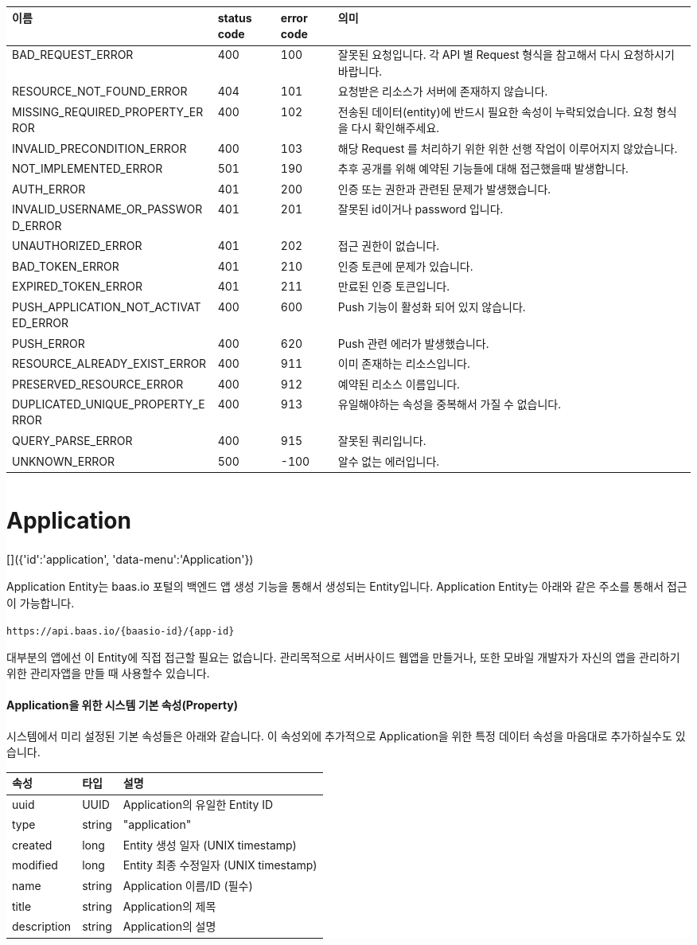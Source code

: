 |이름|status code|error code|	의미|
|:---|:---------|:---------|:---|
|BAD_REQUEST_ERROR|400|100|잘못된 요청입니다. 각 API 별 Request 형식을 참고해서 다시 요청하시기 바랍니다.|
|RESOURCE_NOT_FOUND_ERROR|404|101|요청받은 리소스가 서버에 존재하지 않습니다.|
|MISSING_REQUIRED_PROPERTY_ERROR|400|102|전송된 데이터(entity)에 반드시 필요한 속성이 누락되었습니다. 요청 형식을 다시 확인해주세요.|
|INVALID_PRECONDITION_ERROR|400|103|해당 Request 를 처리하기 위한 위한 선행 작업이 이루어지지 않았습니다.|
|NOT_IMPLEMENTED_ERROR|501|190|추후 공개를 위해 예약된 기능들에 대해 접근했을때 발생합니다.|
|AUTH_ERROR|401|200|인증 또는 권한과 관련된 문제가 발생했습니다.|
|INVALID_USERNAME_OR_PASSWORD_ERROR|401|201|잘못된 id이거나 password 입니다.|
|UNAUTHORIZED_ERROR|401|202|접근 권한이 없습니다.|
|BAD_TOKEN_ERROR|401|210|인증 토큰에 문제가 있습니다.|
|EXPIRED_TOKEN_ERROR|401|211|만료된 인증 토큰입니다.|
|PUSH_APPLICATION_NOT_ACTIVATED_ERROR|400|600|Push 기능이 활성화 되어 있지 않습니다.|
|PUSH_ERROR|400|620|Push 관련 에러가 발생했습니다.|
|RESOURCE_ALREADY_EXIST_ERROR|400|911|이미 존재하는 리소스입니다.|
|PRESERVED_RESOURCE_ERROR|400|912|예약된 리소스 이름입니다.|
|DUPLICATED_UNIQUE_PROPERTY_ERROR|400|913|유일해야하는 속성을 중복해서 가질 수 없습니다.|
|QUERY_PARSE_ERROR|400|915|잘못된 쿼리입니다.|
|UNKNOWN_ERROR|500|-100|알수 없는 에러입니다.|

[]({'class':'table-bordered'})



# Application
[]({'id':'application', 'data-menu':'Application'})

Application Entity는 baas.io 포털의 백엔드 앱 생성 기능을 통해서 생성되는 Entity입니다. Application Entity는 아래와 같은 주소를 통해서 접근이 가능합니다.

```
https://api.baas.io/{baasio-id}/{app-id}
```

대부분의 앱에선 이 Entity에 직접 접근할 필요는 없습니다. 관리목적으로 서버사이드 웹앱을 만들거나, 또한 모바일 개발자가 자신의 앱을 관리하기 위한 관리자앱을 만들 때 사용할수 있습니다.

#### Application을 위한 시스템 기본 속성(Property)

시스템에서 미리 설정된 기본 속성들은 아래와 같습니다. 이 속성외에 추가적으로 Application을 위한 특정 데이터 속성을 마음대로 추가하실수도 있습니다.

|속성|타입|설명|
|:--|:--|:--|
|uuid|UUID|Application의 유일한 Entity ID|
|type|string|"application"|
|created|long|Entity 생성 일자 (UNIX timestamp)|
|modified|long|Entity 최종 수정일자 (UNIX timestamp)|
|name|string|Application 이름/ID (필수)|
|title|string|Application의 제목|
|description|string|Application의 설명|
